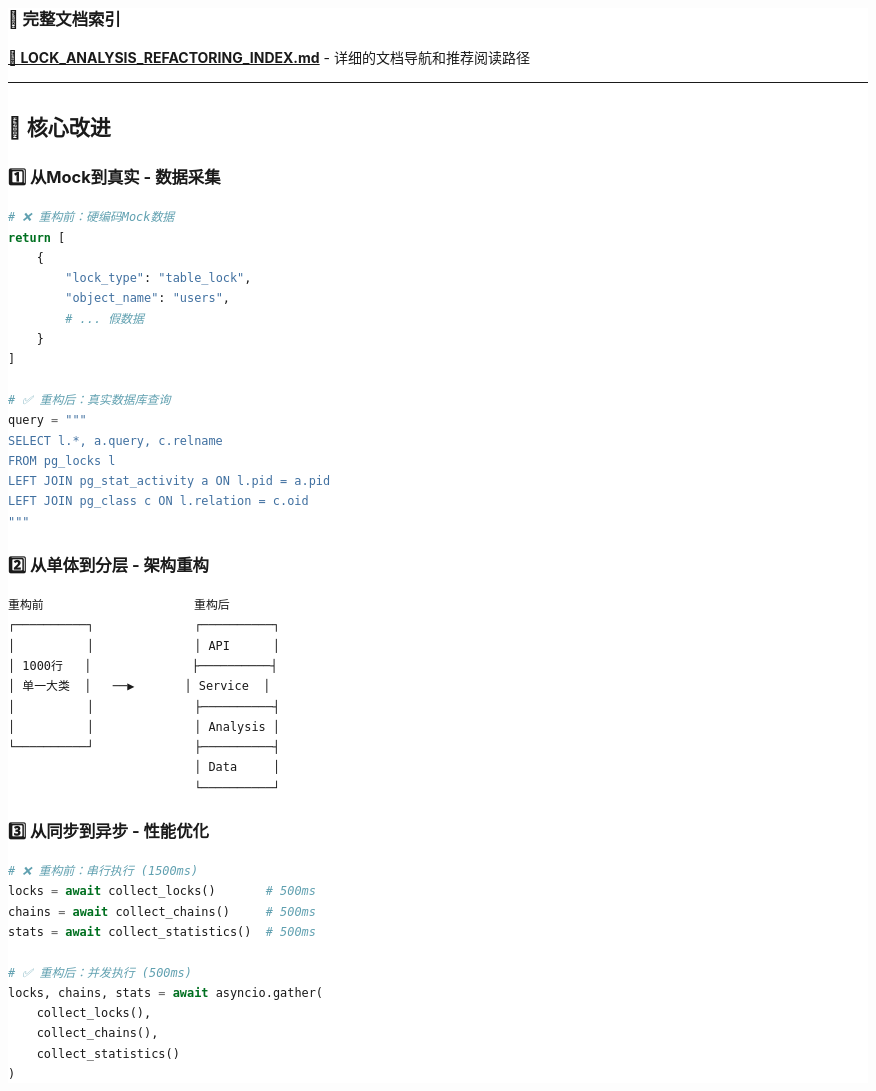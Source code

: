### 📖 完整文档索引
**[📑 LOCK_ANALYSIS_REFACTORING_INDEX.md](./LOCK_ANALYSIS_REFACTORING_INDEX.md)** - 详细的文档导航和推荐阅读路径

---

## 🎯 核心改进

### 1️⃣ 从Mock到真实 - 数据采集
```python
# ❌ 重构前：硬编码Mock数据
return [
    {
        "lock_type": "table_lock",
        "object_name": "users",
        # ... 假数据
    }
]

# ✅ 重构后：真实数据库查询
query = """
SELECT l.*, a.query, c.relname 
FROM pg_locks l
LEFT JOIN pg_stat_activity a ON l.pid = a.pid
LEFT JOIN pg_class c ON l.relation = c.oid
"""
```

### 2️⃣ 从单体到分层 - 架构重构
```
重构前                     重构后
┌──────────┐              ┌──────────┐
│          │              │ API      │
│ 1000行   │              ├──────────┤
│ 单一大类  │   ──▶       │ Service  │
│          │              ├──────────┤
│          │              │ Analysis │
└──────────┘              ├──────────┤
                          │ Data     │
                          └──────────┘
```

### 3️⃣ 从同步到异步 - 性能优化
```python
# ❌ 重构前：串行执行 (1500ms)
locks = await collect_locks()       # 500ms
chains = await collect_chains()     # 500ms
stats = await collect_statistics()  # 500ms

# ✅ 重构后：并发执行 (500ms)
locks, chains, stats = await asyncio.gather(
    collect_locks(),
    collect_chains(),
    collect_statistics()
)
```
